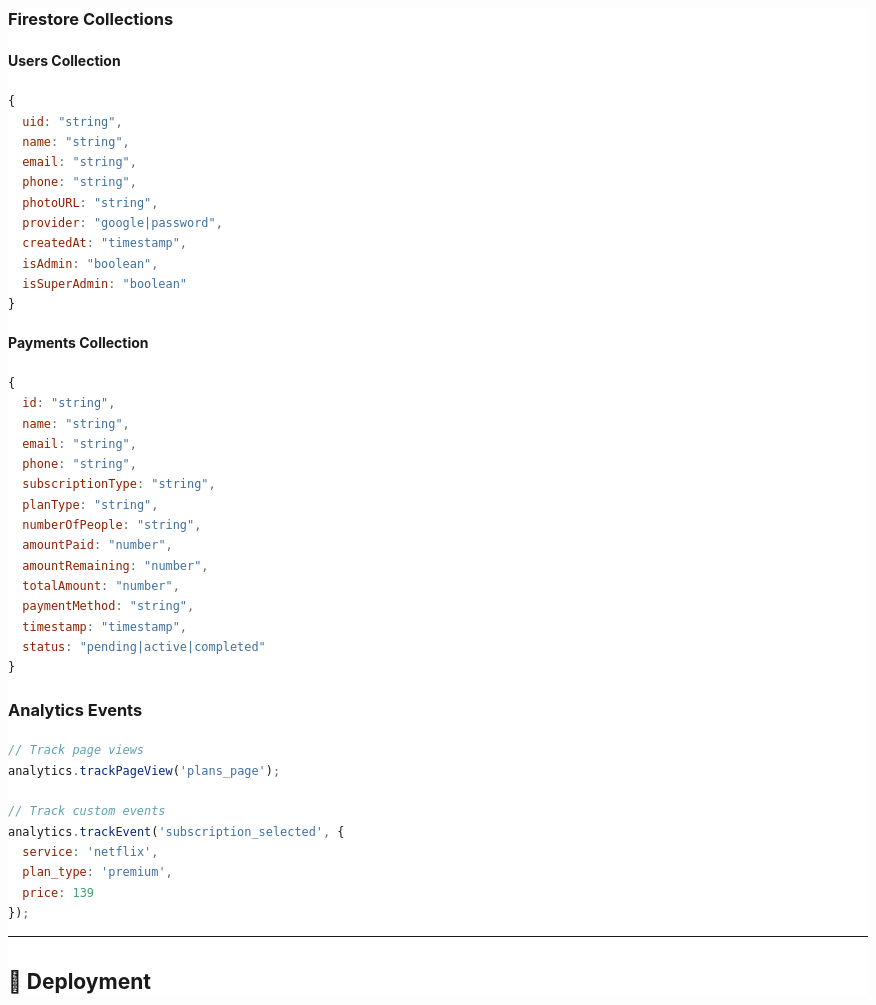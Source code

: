 ### Firestore Collections

#### Users Collection
```javascript
{
  uid: "string",
  name: "string",
  email: "string",
  phone: "string",
  photoURL: "string",
  provider: "google|password",
  createdAt: "timestamp",
  isAdmin: "boolean",
  isSuperAdmin: "boolean"
}
```

#### Payments Collection
```javascript
{
  id: "string",
  name: "string",
  email: "string",
  phone: "string",
  subscriptionType: "string",
  planType: "string",
  numberOfPeople: "string",
  amountPaid: "number",
  amountRemaining: "number",
  totalAmount: "number",
  paymentMethod: "string",
  timestamp: "timestamp",
  status: "pending|active|completed"
}
```

### Analytics Events

```javascript
// Track page views
analytics.trackPageView('plans_page');

// Track custom events
analytics.trackEvent('subscription_selected', {
  service: 'netflix',
  plan_type: 'premium',
  price: 139
});
```

---

## 🚀 Deployment
